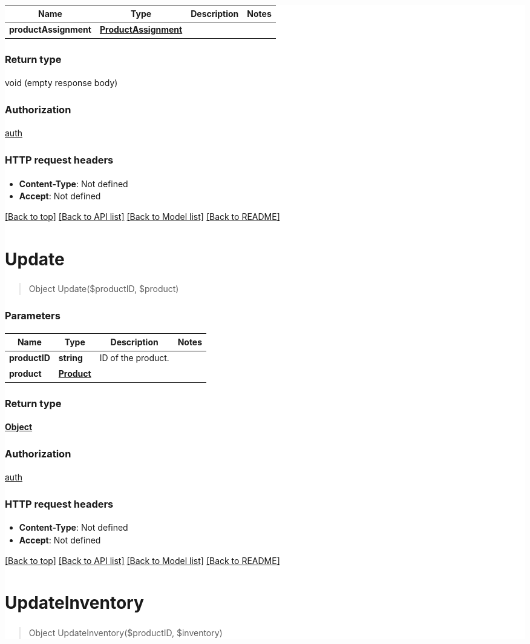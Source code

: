 Name | Type | Description  | Notes
------------- | ------------- | ------------- | -------------
 **productAssignment** | [**ProductAssignment**](ProductAssignment.md)|  | 

### Return type

void (empty response body)

### Authorization

[auth](../README.md#auth)

### HTTP request headers

 - **Content-Type**: Not defined
 - **Accept**: Not defined

[[Back to top]](#) [[Back to API list]](../README.md#documentation-for-api-endpoints) [[Back to Model list]](../README.md#documentation-for-models) [[Back to README]](../README.md)

# **Update**
> Object Update($productID, $product)




### Parameters

Name | Type | Description  | Notes
------------- | ------------- | ------------- | -------------
 **productID** | **string**| ID of the product. | 
 **product** | [**Product**](Product.md)|  | 

### Return type

[**Object**](object.md)

### Authorization

[auth](../README.md#auth)

### HTTP request headers

 - **Content-Type**: Not defined
 - **Accept**: Not defined

[[Back to top]](#) [[Back to API list]](../README.md#documentation-for-api-endpoints) [[Back to Model list]](../README.md#documentation-for-models) [[Back to README]](../README.md)

# **UpdateInventory**
> Object UpdateInventory($productID, $inventory)

